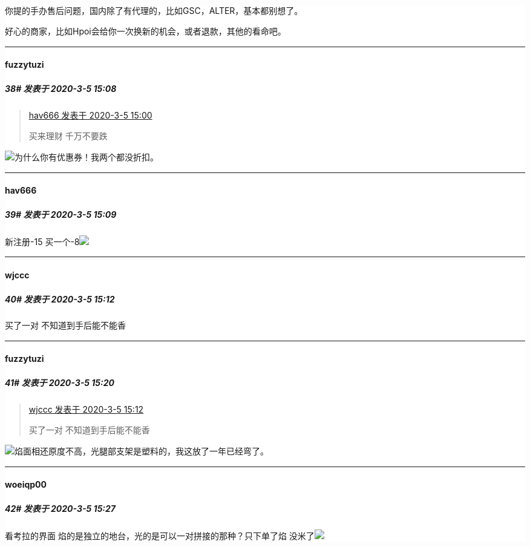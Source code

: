 
你提的手办售后问题，国内除了有代理的，比如GSC，ALTER，基本都别想了。


好心的商家，比如Hpoi会给你一次换新的机会，或者退款，其他的看命吧。


-----

####  fuzzytuzi  
##### 38#       发表于 2020-3-5 15:08


<blockquote><a href="httphttps://bbs.saraba1st.com/2b/forum.php?mod=redirect&amp;goto=findpost&amp;pid=46625341&amp;ptid=1917265" target="_blank">hav666 发表于 2020-3-5 15:00</a>

买来理财 千万不要跌</blockquote>
<img src="https://static.saraba1st.com/image/smiley/face2017/022.png" referrerpolicy="no-referrer">为什么你有优惠券！我两个都没折扣。


-----

####  hav666  
##### 39#       发表于 2020-3-5 15:09


新注册-15 买一个-8<img src="https://static.saraba1st.com/image/smiley/face2017/067.png" referrerpolicy="no-referrer">


-----

####  wjccc  
##### 40#       发表于 2020-3-5 15:12


买了一对 不知道到手后能不能香


-----

####  fuzzytuzi  
##### 41#       发表于 2020-3-5 15:20


<blockquote><a href="httphttps://bbs.saraba1st.com/2b/forum.php?mod=redirect&amp;goto=findpost&amp;pid=46625433&amp;ptid=1917265" target="_blank">wjccc 发表于 2020-3-5 15:12</a>

买了一对 不知道到手后能不能香</blockquote>
<img src="https://static.saraba1st.com/image/smiley/face2017/002.png" referrerpolicy="no-referrer">焰面相还原度不高，光腿部支架是塑料的，我这放了一年已经弯了。


-----

####  woeiqp00  
##### 42#       发表于 2020-3-5 15:27


看考拉的界面 焰的是独立的地台，光的是可以一对拼接的那种？只下单了焰 没米了<img src="https://static.saraba1st.com/image/smiley/face2017/125.png" referrerpolicy="no-referrer">
